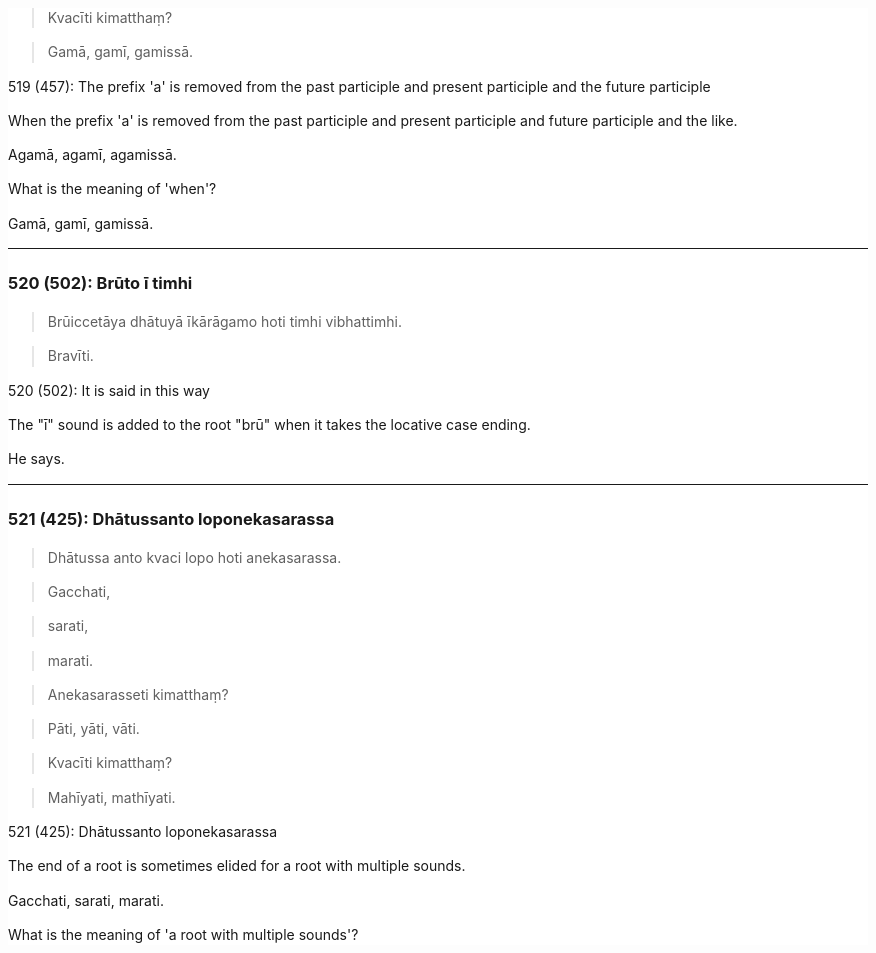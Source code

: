 > Kvacīti kimatthaṃ? 

> Gamā, gamī, gamissā.

519 (457): The prefix 'a' is removed from the past participle and present participle and the future participle 

When the prefix 'a' is removed from the past participle and present participle and future participle and the like.

Agamā, agamī, agamissā.

What is the meaning of 'when'? 

Gamā, gamī, gamissā.

---
<a name="m520"></a>

### 520 (502): Brūto ī timhi

> Brūiccetāya dhātuyā īkārāgamo hoti timhi vibhattimhi.

> Bravīti.

520 (502): It is said in this way 

The "ī" sound is added to the root "brū" when it takes the locative case ending.

He says.

---
<a name="m521"></a>

### 521 (425): Dhātussanto loponekasarassa

> Dhātussa anto kvaci lopo hoti anekasarassa.

> Gacchati, 

> sarati, 

> marati.

> Anekasarasseti kimatthaṃ? 

> Pāti, yāti, vāti.

> Kvacīti kimatthaṃ? 

> Mahīyati, mathīyati.

521 (425): Dhātussanto loponekasarassa

The end of a root is sometimes elided for a root with multiple sounds.

Gacchati, 
sarati, 
marati.

What is the meaning of 'a root with multiple sounds'? 
